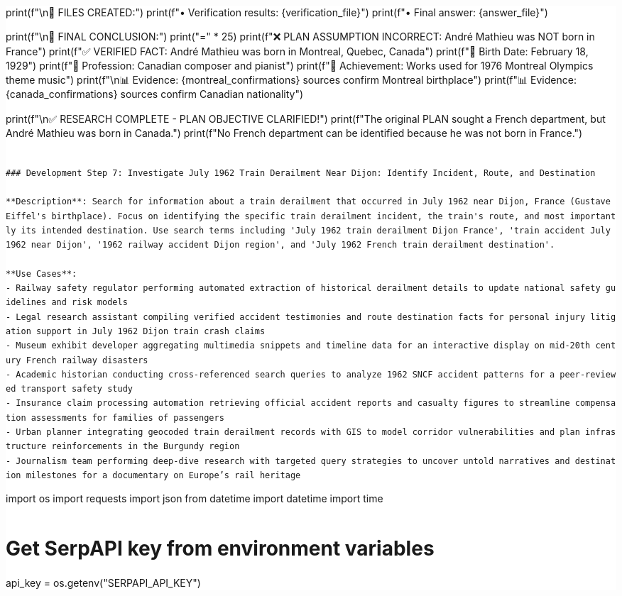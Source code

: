 
print(f"\n📄 FILES CREATED:")
print(f"• Verification results: {verification_file}")
print(f"• Final answer: {answer_file}")

print(f"\n🎯 FINAL CONCLUSION:")
print("=" * 25)
print(f"❌ PLAN ASSUMPTION INCORRECT: André Mathieu was NOT born in France")
print(f"✅ VERIFIED FACT: André Mathieu was born in Montreal, Quebec, Canada")
print(f"📅 Birth Date: February 18, 1929")
print(f"🎼 Profession: Canadian composer and pianist")
print(f"🏅 Achievement: Works used for 1976 Montreal Olympics theme music")
print(f"\n📊 Evidence: {montreal_confirmations} sources confirm Montreal birthplace")
print(f"📊 Evidence: {canada_confirmations} sources confirm Canadian nationality")

print(f"\n✅ RESEARCH COMPLETE - PLAN OBJECTIVE CLARIFIED!")
print(f"The original PLAN sought a French department, but André Mathieu was born in Canada.")
print(f"No French department can be identified because he was not born in France.")
```

### Development Step 7: Investigate July 1962 Train Derailment Near Dijon: Identify Incident, Route, and Destination

**Description**: Search for information about a train derailment that occurred in July 1962 near Dijon, France (Gustave Eiffel's birthplace). Focus on identifying the specific train derailment incident, the train's route, and most importantly its intended destination. Use search terms including 'July 1962 train derailment Dijon France', 'train accident July 1962 near Dijon', '1962 railway accident Dijon region', and 'July 1962 French train derailment destination'.

**Use Cases**:
- Railway safety regulator performing automated extraction of historical derailment details to update national safety guidelines and risk models
- Legal research assistant compiling verified accident testimonies and route destination facts for personal injury litigation support in July 1962 Dijon train crash claims
- Museum exhibit developer aggregating multimedia snippets and timeline data for an interactive display on mid-20th century French railway disasters
- Academic historian conducting cross-referenced search queries to analyze 1962 SNCF accident patterns for a peer-reviewed transport safety study
- Insurance claim processing automation retrieving official accident reports and casualty figures to streamline compensation assessments for families of passengers
- Urban planner integrating geocoded train derailment records with GIS to model corridor vulnerabilities and plan infrastructure reinforcements in the Burgundy region
- Journalism team performing deep-dive research with targeted query strategies to uncover untold narratives and destination milestones for a documentary on Europe’s rail heritage

```
import os
import requests
import json
from datetime import datetime
import time

# Get SerpAPI key from environment variables
api_key = os.getenv("SERPAPI_API_KEY")
